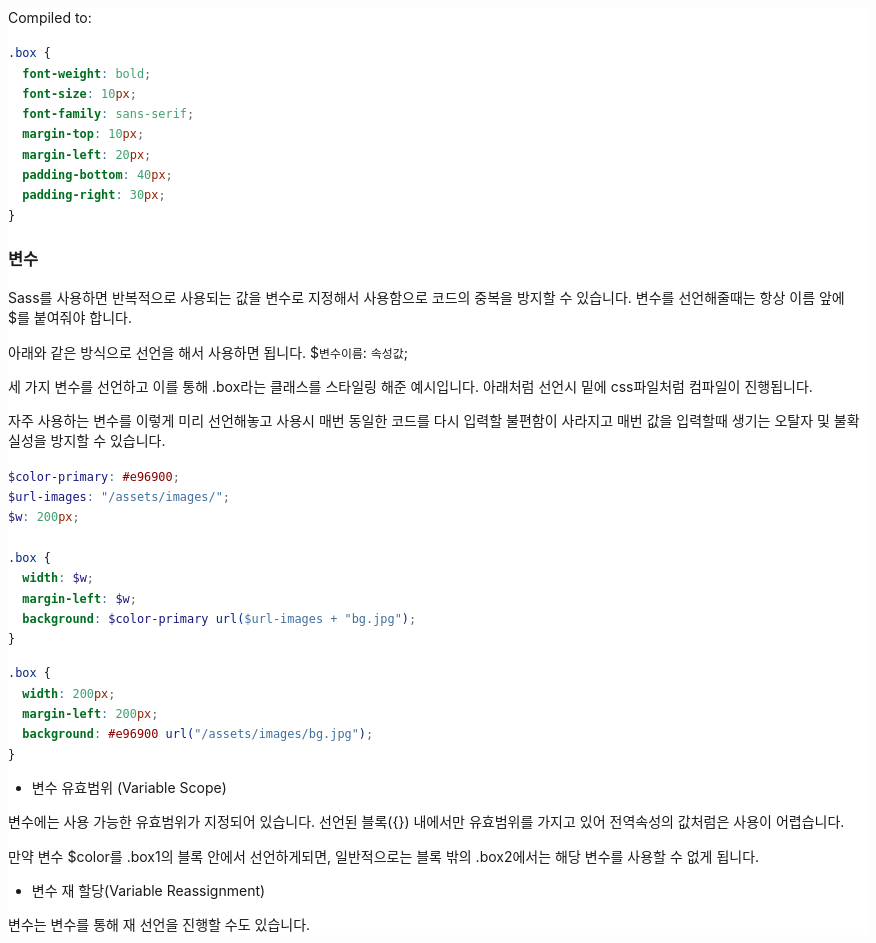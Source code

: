 Compiled to:

```css
.box {
  font-weight: bold;
  font-size: 10px;
  font-family: sans-serif;
  margin-top: 10px;
  margin-left: 20px;
  padding-bottom: 40px;
  padding-right: 30px;
}
```

### 변수

Sass를 사용하면 반복적으로 사용되는 값을 변수로 지정해서 사용함으로 코드의 중복을 방지할 수 있습니다.
변수를 선언해줄때는 항상 이름 앞에 $를 붙여줘야 합니다.

아래와 같은 방식으로 선언을 해서 사용하면 됩니다.
$`변수이름`: `속성값`;

세 가지 변수를 선언하고 이를 통해 .box라는 클래스를 스타일링 해준 예시입니다.
아래처럼 선언시 밑에 css파일처럼 컴파일이 진행됩니다.

자주 사용하는 변수를 이렇게 미리 선언해놓고 사용시 매번 동일한 코드를 다시 입력할 불편함이 사라지고 매번 값을 입력할때 생기는 오탈자 및 불확실성을 방지할 수 있습니다.

```scss
$color-primary: #e96900;
$url-images: "/assets/images/";
$w: 200px;

.box {
  width: $w;
  margin-left: $w;
  background: $color-primary url($url-images + "bg.jpg");
}
```

```css
.box {
  width: 200px;
  margin-left: 200px;
  background: #e96900 url("/assets/images/bg.jpg");
}
```

- 변수 유효범위 (Variable Scope)

변수에는 사용 가능한 유효범위가 지정되어 있습니다.
선언된 블록({}) 내에서만 유효범위를 가지고 있어 전역속성의 값처럼은 사용이 어렵습니다.

만약 변수 $color를 .box1의 블록 안에서 선언하게되면, 일반적으로는 블록 밖의 .box2에서는 해당 변수를 사용할 수 없게 됩니다.

- 변수 재 할당(Variable Reassignment)

변수는 변수를 통해 재 선언을 진행할 수도 있습니다.
